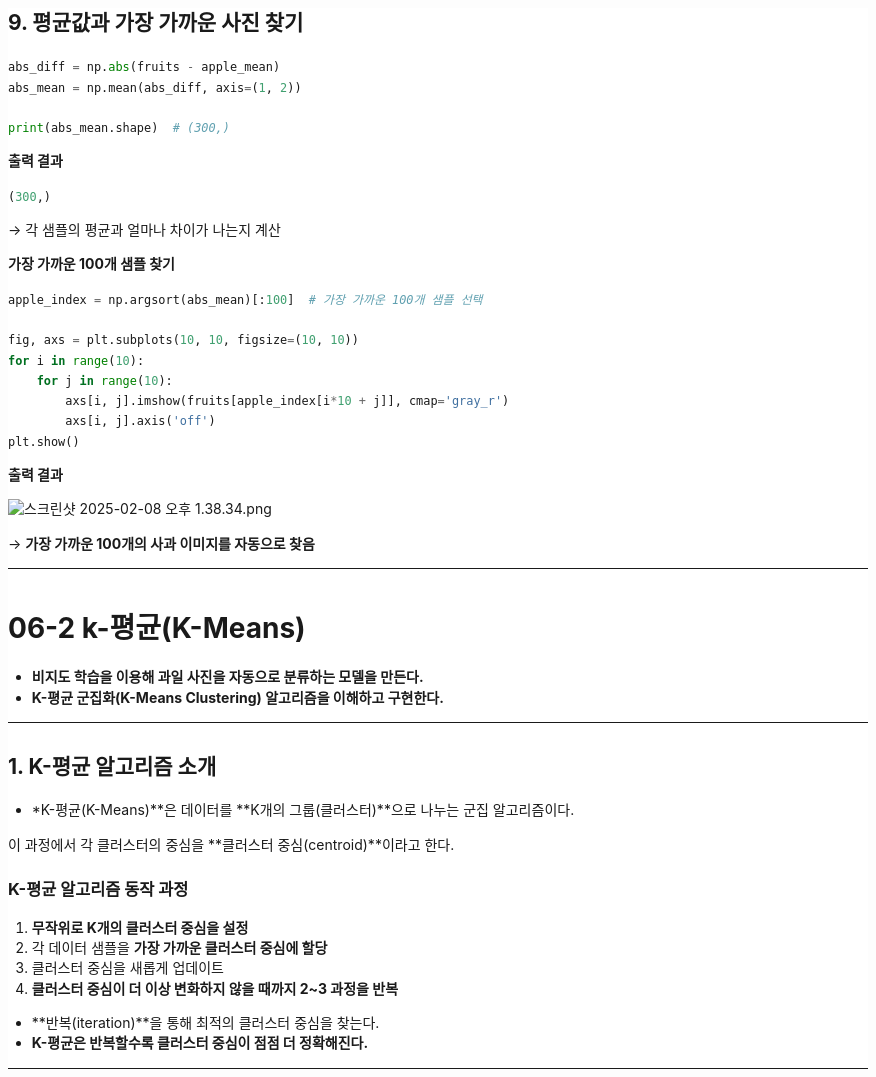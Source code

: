 ## **9. 평균값과 가장 가까운 사진 찾기**

```python
abs_diff = np.abs(fruits - apple_mean)
abs_mean = np.mean(abs_diff, axis=(1, 2))

print(abs_mean.shape)  # (300,)
```

**출력 결과**

```python
(300,)
```

→ 각 샘플의 평균과 얼마나 차이가 나는지 계산

**가장 가까운 100개 샘플 찾기**

```python
apple_index = np.argsort(abs_mean)[:100]  # 가장 가까운 100개 샘플 선택

fig, axs = plt.subplots(10, 10, figsize=(10, 10))
for i in range(10):
    for j in range(10):
        axs[i, j].imshow(fruits[apple_index[i*10 + j]], cmap='gray_r')
        axs[i, j].axis('off')
plt.show()
```

**출력 결과**

![스크린샷 2025-02-08 오후 1.38.34.png](%E1%84%80%E1%85%B5%E1%84%80%E1%85%A8%E1%84%92%E1%85%A1%E1%86%A8%E1%84%89%E1%85%B3%E1%86%B8%206%E1%84%8C%E1%85%AE%E1%84%8E%E1%85%A1%2019477f5ae6fa80deaa7af802ce48d67e/%E1%84%89%E1%85%B3%E1%84%8F%E1%85%B3%E1%84%85%E1%85%B5%E1%86%AB%E1%84%89%E1%85%A3%E1%86%BA_2025-02-08_%E1%84%8B%E1%85%A9%E1%84%92%E1%85%AE_1.38.34.png)

→ **가장 가까운 100개의 사과 이미지를 자동으로 찾음**

---

# **06-2 k-평균(K-Means)**

- **비지도 학습을 이용해 과일 사진을 자동으로 분류하는 모델을 만든다.**
- **K-평균 군집화(K-Means Clustering) 알고리즘을 이해하고 구현한다.**

---

## **1. K-평균 알고리즘 소개**

- *K-평균(K-Means)**은 데이터를 **K개의 그룹(클러스터)**으로 나누는 군집 알고리즘이다.

이 과정에서 각 클러스터의 중심을 **클러스터 중심(centroid)**이라고 한다.

### **K-평균 알고리즘 동작 과정**

1. **무작위로 K개의 클러스터 중심을 설정**
2. 각 데이터 샘플을 **가장 가까운 클러스터 중심에 할당**
3. 클러스터 중심을 새롭게 업데이트
4. **클러스터 중심이 더 이상 변화하지 않을 때까지 2~3 과정을 반복**
- **반복(iteration)**을 통해 최적의 클러스터 중심을 찾는다.
- **K-평균은 반복할수록 클러스터 중심이 점점 더 정확해진다.**

---